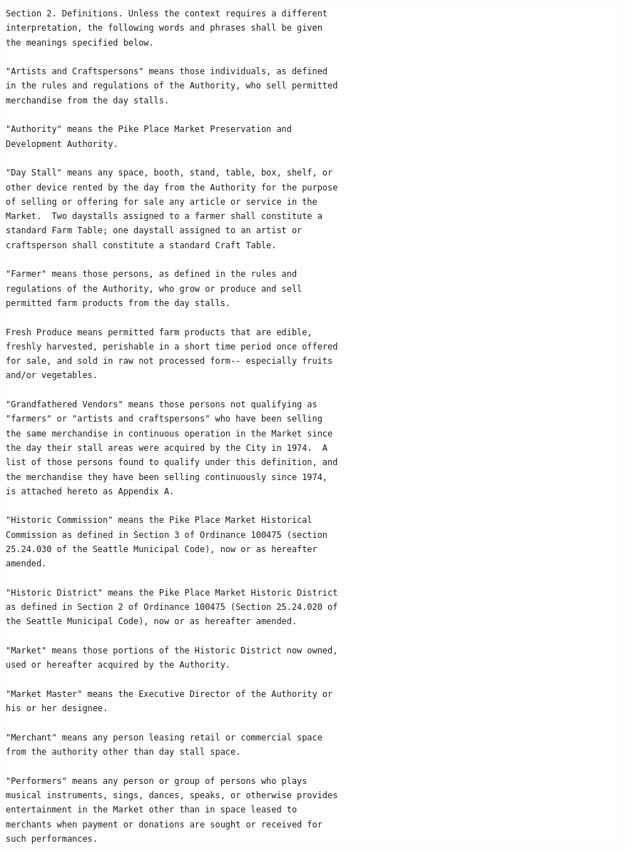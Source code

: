     Section 2. Definitions. Unless the context requires a different  
    interpretation, the following words and phrases shall be given  
    the meanings specified below.  
  
    "Artists and Craftspersons" means those individuals, as defined  
    in the rules and regulations of the Authority, who sell permitted  
    merchandise from the day stalls.  
  
    "Authority" means the Pike Place Market Preservation and  
    Development Authority.  
  
    "Day Stall" means any space, booth, stand, table, box, shelf, or  
    other device rented by the day from the Authority for the purpose  
    of selling or offering for sale any article or service in the  
    Market.  Two daystalls assigned to a farmer shall constitute a  
    standard Farm Table; one daystall assigned to an artist or  
    craftsperson shall constitute a standard Craft Table.  
  
    "Farmer" means those persons, as defined in the rules and  
    regulations of the Authority, who grow or produce and sell  
    permitted farm products from the day stalls.  
  
    Fresh Produce means permitted farm products that are edible,  
    freshly harvested, perishable in a short time period once offered  
    for sale, and sold in raw not processed form-- especially fruits  
    and/or vegetables.  
  
    "Grandfathered Vendors" means those persons not qualifying as  
    "farmers" or "artists and craftspersons" who have been selling  
    the same merchandise in continuous operation in the Market since  
    the day their stall areas were acquired by the City in 1974.  A  
    list of those persons found to qualify under this definition, and  
    the merchandise they have been selling continuously since 1974,  
    is attached hereto as Appendix A.  
  
    "Historic Commission" means the Pike Place Market Historical  
    Commission as defined in Section 3 of Ordinance 100475 (section  
    25.24.030 of the Seattle Municipal Code), now or as hereafter  
    amended.  
  
    "Historic District" means the Pike Place Market Historic District  
    as defined in Section 2 of Ordinance 100475 (Section 25.24.020 of  
    the Seattle Municipal Code), now or as hereafter amended.  
  
    "Market" means those portions of the Historic District now owned,  
    used or hereafter acquired by the Authority.  
  
    "Market Master" means the Executive Director of the Authority or  
    his or her designee.  
  
    "Merchant" means any person leasing retail or commercial space  
    from the authority other than day stall space.  
  
    "Performers" means any person or group of persons who plays  
    musical instruments, sings, dances, speaks, or otherwise provides  
    entertainment in the Market other than in space leased to  
    merchants when payment or donations are sought or received for  
    such performances.  
  